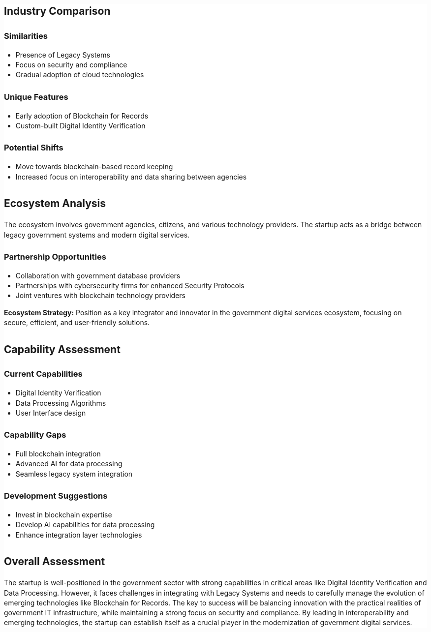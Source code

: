 ## Industry Comparison

### Similarities
- Presence of Legacy Systems
- Focus on security and compliance
- Gradual adoption of cloud technologies

### Unique Features
- Early adoption of Blockchain for Records
- Custom-built Digital Identity Verification

### Potential Shifts
- Move towards blockchain-based record keeping
- Increased focus on interoperability and data sharing between agencies

## Ecosystem Analysis

The ecosystem involves government agencies, citizens, and various technology providers. The startup acts as a bridge between legacy government systems and modern digital services.

### Partnership Opportunities
- Collaboration with government database providers
- Partnerships with cybersecurity firms for enhanced Security Protocols
- Joint ventures with blockchain technology providers

**Ecosystem Strategy:** Position as a key integrator and innovator in the government digital services ecosystem, focusing on secure, efficient, and user-friendly solutions.

## Capability Assessment

### Current Capabilities
- Digital Identity Verification
- Data Processing Algorithms
- User Interface design

### Capability Gaps
- Full blockchain integration
- Advanced AI for data processing
- Seamless legacy system integration

### Development Suggestions
- Invest in blockchain expertise
- Develop AI capabilities for data processing
- Enhance integration layer technologies

## Overall Assessment

The startup is well-positioned in the government sector with strong capabilities in critical areas like Digital Identity Verification and Data Processing. However, it faces challenges in integrating with Legacy Systems and needs to carefully manage the evolution of emerging technologies like Blockchain for Records. The key to success will be balancing innovation with the practical realities of government IT infrastructure, while maintaining a strong focus on security and compliance. By leading in interoperability and emerging technologies, the startup can establish itself as a crucial player in the modernization of government digital services.

